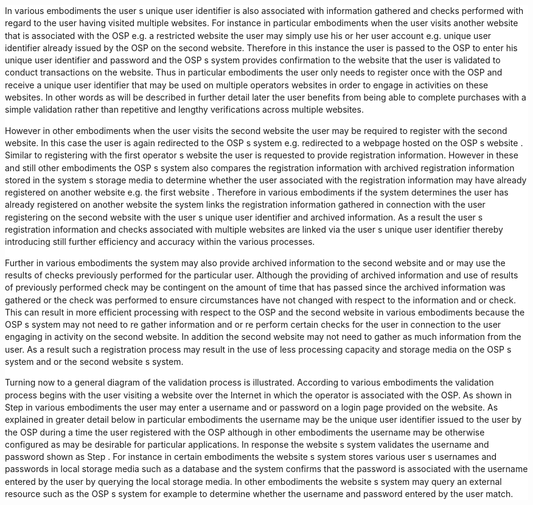 In various embodiments the user s unique user identifier is also associated with information gathered and checks performed with regard to the user having visited multiple websites. For instance in particular embodiments when the user visits another website that is associated with the OSP e.g. a restricted website the user may simply use his or her user account e.g. unique user identifier already issued by the OSP on the second website. Therefore in this instance the user is passed to the OSP to enter his unique user identifier and password and the OSP s system provides confirmation to the website that the user is validated to conduct transactions on the website. Thus in particular embodiments the user only needs to register once with the OSP and receive a unique user identifier that may be used on multiple operators websites in order to engage in activities on these websites. In other words as will be described in further detail later the user benefits from being able to complete purchases with a simple validation rather than repetitive and lengthy verifications across multiple websites.

However in other embodiments when the user visits the second website the user may be required to register with the second website. In this case the user is again redirected to the OSP s system e.g. redirected to a webpage hosted on the OSP s website . Similar to registering with the first operator s website the user is requested to provide registration information. However in these and still other embodiments the OSP s system also compares the registration information with archived registration information stored in the system s storage media to determine whether the user associated with the registration information may have already registered on another website e.g. the first website . Therefore in various embodiments if the system determines the user has already registered on another website the system links the registration information gathered in connection with the user registering on the second website with the user s unique user identifier and archived information. As a result the user s registration information and checks associated with multiple websites are linked via the user s unique user identifier thereby introducing still further efficiency and accuracy within the various processes.

Further in various embodiments the system may also provide archived information to the second website and or may use the results of checks previously performed for the particular user. Although the providing of archived information and use of results of previously performed check may be contingent on the amount of time that has passed since the archived information was gathered or the check was performed to ensure circumstances have not changed with respect to the information and or check. This can result in more efficient processing with respect to the OSP and the second website in various embodiments because the OSP s system may not need to re gather information and or re perform certain checks for the user in connection to the user engaging in activity on the second website. In addition the second website may not need to gather as much information from the user. As a result such a registration process may result in the use of less processing capacity and storage media on the OSP s system and or the second website s system.

Turning now to a general diagram of the validation process is illustrated. According to various embodiments the validation process begins with the user visiting a website over the Internet in which the operator is associated with the OSP. As shown in Step in various embodiments the user may enter a username and or password on a login page provided on the website. As explained in greater detail below in particular embodiments the username may be the unique user identifier issued to the user by the OSP during a time the user registered with the OSP although in other embodiments the username may be otherwise configured as may be desirable for particular applications. In response the website s system validates the username and password shown as Step . For instance in certain embodiments the website s system stores various user s usernames and passwords in local storage media such as a database and the system confirms that the password is associated with the username entered by the user by querying the local storage media. In other embodiments the website s system may query an external resource such as the OSP s system for example to determine whether the username and password entered by the user match.
